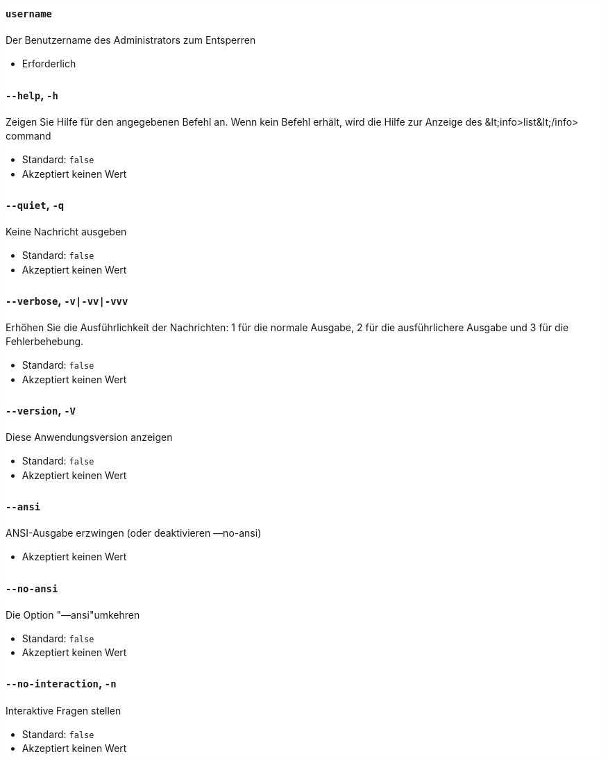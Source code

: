 
### `username`

Der Benutzername des Administrators zum Entsperren

- Erforderlich

### `--help`, `-h`

Zeigen Sie Hilfe für den angegebenen Befehl an. Wenn kein Befehl erhält, wird die Hilfe zur Anzeige des \&lt;info>list\&lt;/info> command

- Standard: `false`
- Akzeptiert keinen Wert

### `--quiet`, `-q`

Keine Nachricht ausgeben

- Standard: `false`
- Akzeptiert keinen Wert

### `--verbose`, `-v|-vv|-vvv`

Erhöhen Sie die Ausführlichkeit der Nachrichten: 1 für die normale Ausgabe, 2 für die ausführlichere Ausgabe und 3 für die Fehlerbehebung.

- Standard: `false`
- Akzeptiert keinen Wert

### `--version`, `-V`

Diese Anwendungsversion anzeigen

- Standard: `false`
- Akzeptiert keinen Wert

### `--ansi`

ANSI-Ausgabe erzwingen (oder deaktivieren —no-ansi)

- Akzeptiert keinen Wert

### `--no-ansi`

Die Option &quot;—ansi&quot;umkehren

- Standard: `false`
- Akzeptiert keinen Wert

### `--no-interaction`, `-n`

Interaktive Fragen stellen

- Standard: `false`
- Akzeptiert keinen Wert
